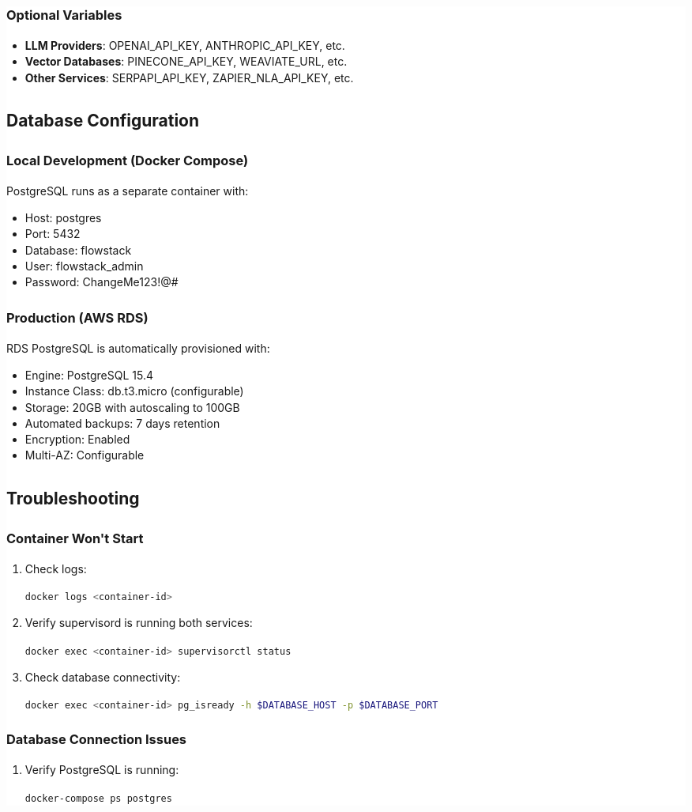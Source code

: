 ### Optional Variables

- **LLM Providers**: OPENAI_API_KEY, ANTHROPIC_API_KEY, etc.
- **Vector Databases**: PINECONE_API_KEY, WEAVIATE_URL, etc.
- **Other Services**: SERPAPI_API_KEY, ZAPIER_NLA_API_KEY, etc.

## Database Configuration

### Local Development (Docker Compose)

PostgreSQL runs as a separate container with:
- Host: postgres
- Port: 5432
- Database: flowstack
- User: flowstack_admin
- Password: ChangeMe123!@#

### Production (AWS RDS)

RDS PostgreSQL is automatically provisioned with:
- Engine: PostgreSQL 15.4
- Instance Class: db.t3.micro (configurable)
- Storage: 20GB with autoscaling to 100GB
- Automated backups: 7 days retention
- Encryption: Enabled
- Multi-AZ: Configurable

## Troubleshooting

### Container Won't Start

1. Check logs:
   ```bash
   docker logs <container-id>
   ```

2. Verify supervisord is running both services:
   ```bash
   docker exec <container-id> supervisorctl status
   ```

3. Check database connectivity:
   ```bash
   docker exec <container-id> pg_isready -h $DATABASE_HOST -p $DATABASE_PORT
   ```

### Database Connection Issues

1. Verify PostgreSQL is running:
   ```bash
   docker-compose ps postgres
   ```

